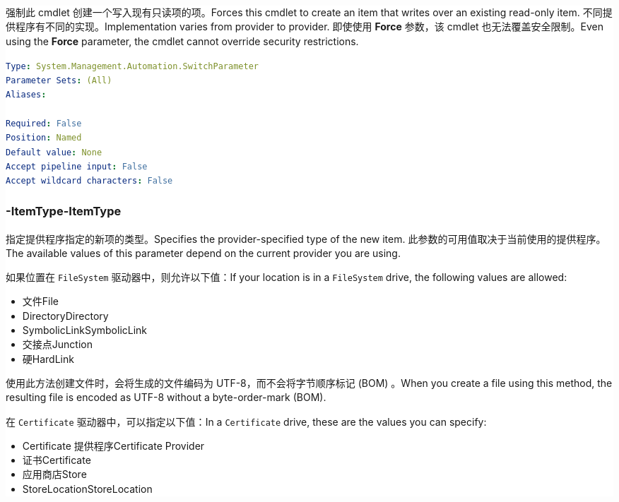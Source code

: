 <span data-ttu-id="e741f-156">强制此 cmdlet 创建一个写入现有只读项的项。</span><span class="sxs-lookup"><span data-stu-id="e741f-156">Forces this cmdlet to create an item that writes over an existing read-only item.</span></span> <span data-ttu-id="e741f-157">不同提供程序有不同的实现。</span><span class="sxs-lookup"><span data-stu-id="e741f-157">Implementation varies from provider to provider.</span></span> <span data-ttu-id="e741f-158">即使使用 **Force** 参数，该 cmdlet 也无法覆盖安全限制。</span><span class="sxs-lookup"><span data-stu-id="e741f-158">Even using the **Force** parameter, the cmdlet cannot override security restrictions.</span></span>

```yaml
Type: System.Management.Automation.SwitchParameter
Parameter Sets: (All)
Aliases:

Required: False
Position: Named
Default value: None
Accept pipeline input: False
Accept wildcard characters: False
```

### <span data-ttu-id="e741f-159">-ItemType</span><span class="sxs-lookup"><span data-stu-id="e741f-159">-ItemType</span></span>

<span data-ttu-id="e741f-160">指定提供程序指定的新项的类型。</span><span class="sxs-lookup"><span data-stu-id="e741f-160">Specifies the provider-specified type of the new item.</span></span> <span data-ttu-id="e741f-161">此参数的可用值取决于当前使用的提供程序。</span><span class="sxs-lookup"><span data-stu-id="e741f-161">The available values of this parameter depend on the current provider you are using.</span></span>

<span data-ttu-id="e741f-162">如果位置在 `FileSystem` 驱动器中，则允许以下值：</span><span class="sxs-lookup"><span data-stu-id="e741f-162">If your location is in a `FileSystem` drive, the following values are allowed:</span></span>

- <span data-ttu-id="e741f-163">文件</span><span class="sxs-lookup"><span data-stu-id="e741f-163">File</span></span>
- <span data-ttu-id="e741f-164">Directory</span><span class="sxs-lookup"><span data-stu-id="e741f-164">Directory</span></span>
- <span data-ttu-id="e741f-165">SymbolicLink</span><span class="sxs-lookup"><span data-stu-id="e741f-165">SymbolicLink</span></span>
- <span data-ttu-id="e741f-166">交接点</span><span class="sxs-lookup"><span data-stu-id="e741f-166">Junction</span></span>
- <span data-ttu-id="e741f-167">硬</span><span class="sxs-lookup"><span data-stu-id="e741f-167">HardLink</span></span>

<span data-ttu-id="e741f-168">使用此方法创建文件时，会将生成的文件编码为 UTF-8，而不会将字节顺序标记 (BOM) 。</span><span class="sxs-lookup"><span data-stu-id="e741f-168">When you create a file using this method, the resulting file is encoded as UTF-8 without a byte-order-mark (BOM).</span></span>

<span data-ttu-id="e741f-169">在 `Certificate` 驱动器中，可以指定以下值：</span><span class="sxs-lookup"><span data-stu-id="e741f-169">In a `Certificate` drive, these are the values you can specify:</span></span>

- <span data-ttu-id="e741f-170">Certificate 提供程序</span><span class="sxs-lookup"><span data-stu-id="e741f-170">Certificate Provider</span></span>
- <span data-ttu-id="e741f-171">证书</span><span class="sxs-lookup"><span data-stu-id="e741f-171">Certificate</span></span>
- <span data-ttu-id="e741f-172">应用商店</span><span class="sxs-lookup"><span data-stu-id="e741f-172">Store</span></span>
- <span data-ttu-id="e741f-173">StoreLocation</span><span class="sxs-lookup"><span data-stu-id="e741f-173">StoreLocation</span></span>
